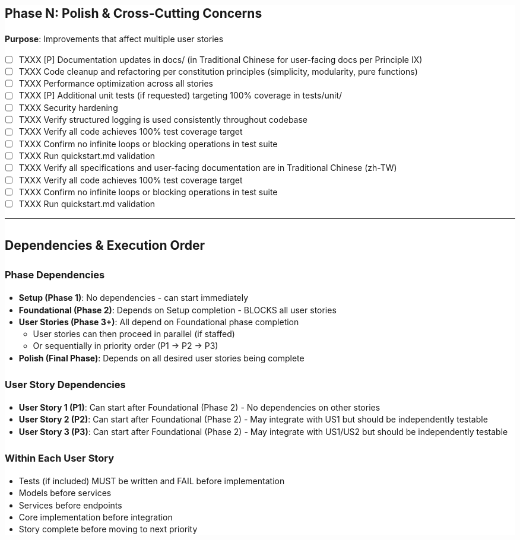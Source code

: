 
## Phase N: Polish & Cross-Cutting Concerns

**Purpose**: Improvements that affect multiple user stories

-   [ ] TXXX [P] Documentation updates in docs/ (in Traditional Chinese for user-facing docs per Principle IX)
-   [ ] TXXX Code cleanup and refactoring per constitution principles (simplicity, modularity, pure functions)
-   [ ] TXXX Performance optimization across all stories
-   [ ] TXXX [P] Additional unit tests (if requested) targeting 100% coverage in tests/unit/
-   [ ] TXXX Security hardening
-   [ ] TXXX Verify structured logging is used consistently throughout codebase
-   [ ] TXXX Verify all code achieves 100% test coverage target
-   [ ] TXXX Confirm no infinite loops or blocking operations in test suite
-   [ ] TXXX Run quickstart.md validation
-   [ ] TXXX Verify all specifications and user-facing documentation are in Traditional Chinese (zh-TW)
-   [ ] TXXX Verify all code achieves 100% test coverage target
-   [ ] TXXX Confirm no infinite loops or blocking operations in test suite
-   [ ] TXXX Run quickstart.md validation

---

## Dependencies & Execution Order

### Phase Dependencies

-   **Setup (Phase 1)**: No dependencies - can start immediately
-   **Foundational (Phase 2)**: Depends on Setup completion - BLOCKS all user stories
-   **User Stories (Phase 3+)**: All depend on Foundational phase completion
    -   User stories can then proceed in parallel (if staffed)
    -   Or sequentially in priority order (P1 → P2 → P3)
-   **Polish (Final Phase)**: Depends on all desired user stories being complete

### User Story Dependencies

-   **User Story 1 (P1)**: Can start after Foundational (Phase 2) - No dependencies on other stories
-   **User Story 2 (P2)**: Can start after Foundational (Phase 2) - May integrate with US1 but should be independently testable
-   **User Story 3 (P3)**: Can start after Foundational (Phase 2) - May integrate with US1/US2 but should be independently testable

### Within Each User Story

-   Tests (if included) MUST be written and FAIL before implementation
-   Models before services
-   Services before endpoints
-   Core implementation before integration
-   Story complete before moving to next priority
